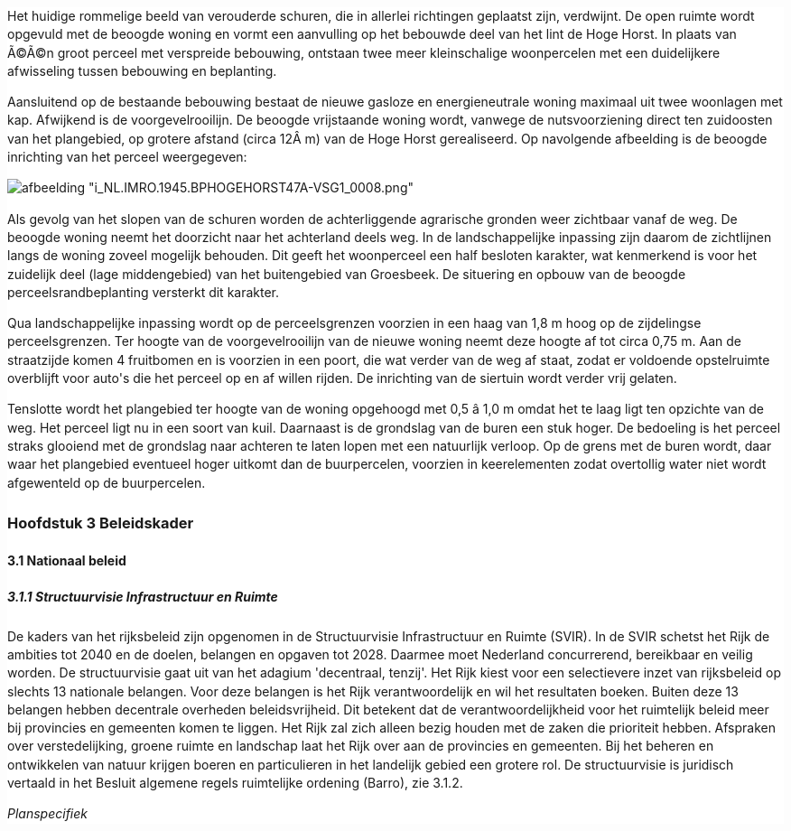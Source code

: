 Het huidige rommelige beeld van verouderde schuren, die in allerlei richtingen geplaatst zijn, verdwijnt. De open ruimte wordt opgevuld met de beoogde woning en vormt een aanvulling op het bebouwde deel van het lint de Hoge Horst. In plaats van Ã©Ã©n groot perceel met verspreide bebouwing, ontstaan twee meer kleinschalige woonpercelen met een duidelijkere afwisseling tussen bebouwing en beplanting.

Aansluitend op de bestaande bebouwing bestaat de nieuwe gasloze en energieneutrale woning maximaal uit twee woonlagen met kap. Afwijkend is de voorgevelrooilijn. De beoogde vrijstaande woning wordt, vanwege de nutsvoorziening direct ten zuidoosten van het plangebied, op grotere afstand (circa 12Â m) van de Hoge Horst gerealiseerd. Op navolgende afbeelding is de beoogde inrichting van het perceel weergegeven:

![afbeelding "i_NL.IMRO.1945.BPHOGEHORST47A-VSG1_0008.png"](i_NL.IMRO.1945.BPHOGEHORST47A-VSG1_0008.png)

Als gevolg van het slopen van de schuren worden de achterliggende agrarische gronden weer zichtbaar vanaf de weg. De beoogde woning neemt het doorzicht naar het achterland deels weg. In de landschappelijke inpassing zijn daarom de zichtlijnen langs de woning zoveel mogelijk behouden. Dit geeft het woonperceel een half besloten karakter, wat kenmerkend is voor het zuidelijk deel (lage middengebied) van het buitengebied van Groesbeek. De situering en opbouw van de beoogde perceelsrandbeplanting versterkt dit karakter.

Qua landschappelijke inpassing wordt op de perceelsgrenzen voorzien in een haag van 1,8 m hoog op de zijdelingse perceelsgrenzen. Ter hoogte van de voorgevelrooilijn van de nieuwe woning neemt deze hoogte af tot circa 0,75 m. Aan de straatzijde komen 4 fruitbomen en is voorzien in een poort, die wat verder van de weg af staat, zodat er voldoende opstelruimte overblijft voor auto's die het perceel op en af willen rijden. De inrichting van de siertuin wordt verder vrij gelaten.

Tenslotte wordt het plangebied ter hoogte van de woning opgehoogd met 0,5 â 1,0 m omdat het te laag ligt ten opzichte van de weg. Het perceel ligt nu in een soort van kuil. Daarnaast is de grondslag van de buren een stuk hoger. De bedoeling is het perceel straks glooiend met de grondslag naar achteren te laten lopen met een natuurlijk verloop. Op de grens met de buren wordt, daar waar het plangebied eventueel hoger uitkomt dan de buurpercelen, voorzien in keerelementen zodat overtollig water niet wordt afgewenteld op de buurpercelen.

### Hoofdstuk 3 Beleidskader

#### 3\.1 Nationaal beleid

##### 3\.1\.1 Structuurvisie Infrastructuur en Ruimte

De kaders van het rijksbeleid zijn opgenomen in de Structuurvisie Infrastructuur en Ruimte (SVIR). In de SVIR schetst het Rijk de ambities tot 2040 en de doelen, belangen en opgaven tot 2028\. Daarmee moet Nederland concurrerend, bereikbaar en veilig worden. De structuurvisie gaat uit van het adagium 'decentraal, tenzij'. Het Rijk kiest voor een selectievere inzet van rijksbeleid op slechts 13 nationale belangen. Voor deze belangen is het Rijk verantwoordelijk en wil het resultaten boeken. Buiten deze 13 belangen hebben decentrale overheden beleidsvrijheid. Dit betekent dat de verantwoordelijkheid voor het ruimtelijk beleid meer bij provincies en gemeenten komen te liggen. Het Rijk zal zich alleen bezig houden met de zaken die prioriteit hebben. Afspraken over verstedelijking, groene ruimte en landschap laat het Rijk over aan de provincies en gemeenten. Bij het beheren en ontwikkelen van natuur krijgen boeren en particulieren in het landelijk gebied een grotere rol. De structuurvisie is juridisch vertaald in het Besluit algemene regels ruimtelijke ordening (Barro), zie 3\.1\.2.

*Planspecifiek*
